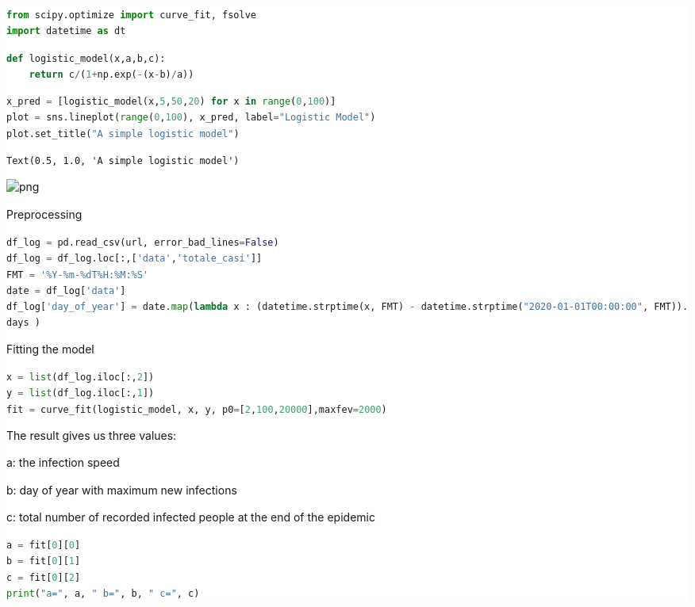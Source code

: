 
```python
from scipy.optimize import curve_fit, fsolve
import datetime as dt
```


```python
def logistic_model(x,a,b,c):
    return c/(1+np.exp(-(x-b)/a))
```


```python
x_pred = [logistic_model(x,5,50,20) for x in range(0,100)]
plot = sns.lineplot(range(0,100), x_pred, label="Logistic Model")
plot.set_title("A simple logistic model")
```




    Text(0.5, 1.0, 'A simple logistic model')




![png](https://kredde.github.io/corona-outbreak/files/italy_files-2020-03-26/italy_29_1.png)


Preprocessing


```python
df_log = pd.read_csv(url, error_bad_lines=False)
df_log = df_log.loc[:,['data','totale_casi']]
FMT = '%Y-%m-%dT%H:%M:%S'
date = df_log['data']
df_log['day_of_year'] = date.map(lambda x : (datetime.strptime(x, FMT) - datetime.strptime("2020-01-01T00:00:00", FMT)).days )
```

Fitting the model


```python
x = list(df_log.iloc[:,2])
y = list(df_log.iloc[:,1])
fit = curve_fit(logistic_model, x, y, p0=[2,100,20000],maxfev=2000)
```

The result gives us three values:

a: the infection speed

b: day of year with maximum new infections

c: total number of recorded infected people at the end of the epidemic


```python
a = fit[0][0]
b = fit[0][1]
c = fit[0][2]
print("a=", a, " b=", b, " c=", c)
```
